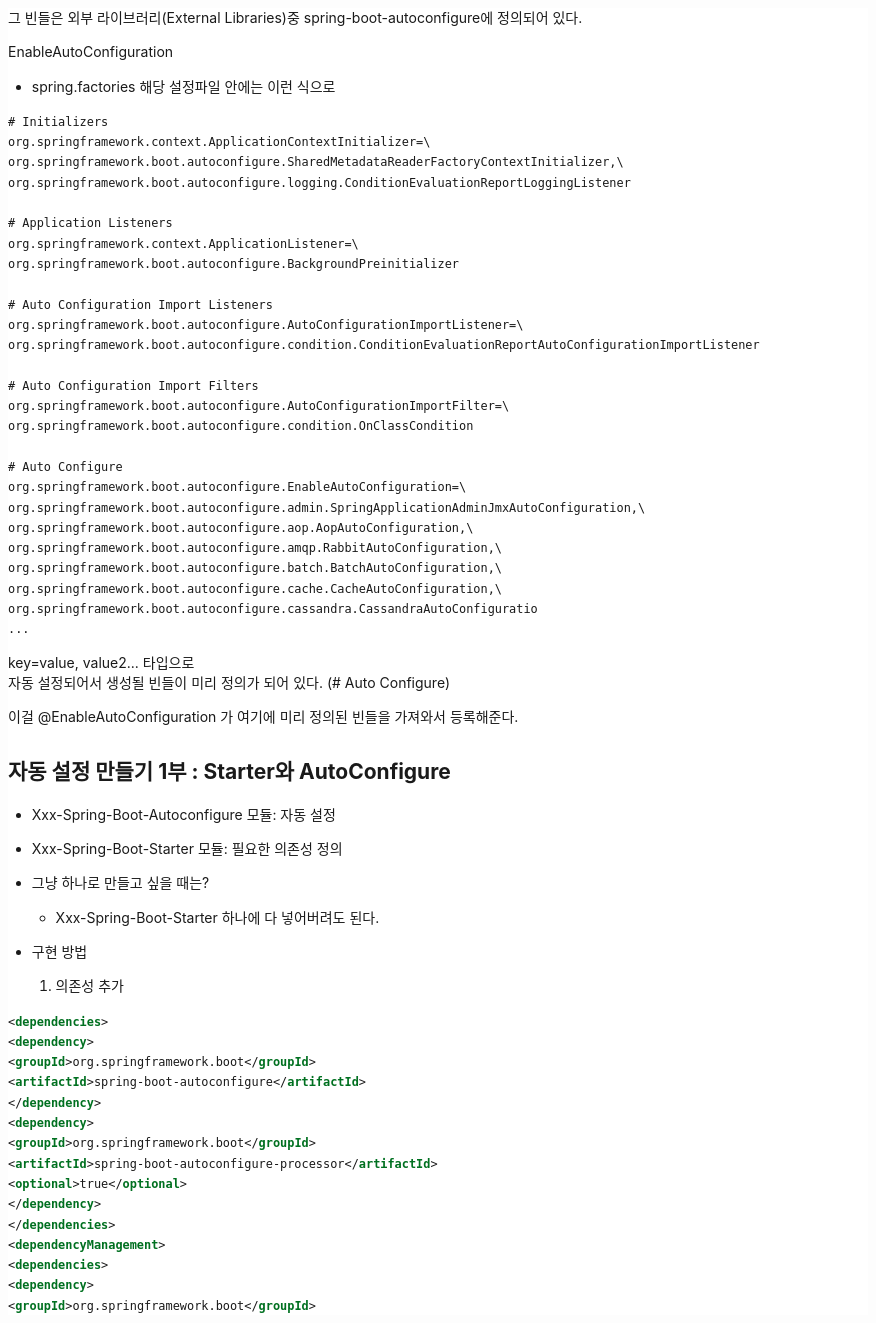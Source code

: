 그 빈들은 외부 라이브러리(External Libraries)중 spring-boot-autoconfigure에 정의되어 있다.

EnableAutoConfiguration              
  - spring.factories 
해당 설정파일 안에는 이런 식으로                 

~~~ xml
# Initializers
org.springframework.context.ApplicationContextInitializer=\
org.springframework.boot.autoconfigure.SharedMetadataReaderFactoryContextInitializer,\
org.springframework.boot.autoconfigure.logging.ConditionEvaluationReportLoggingListener

# Application Listeners
org.springframework.context.ApplicationListener=\
org.springframework.boot.autoconfigure.BackgroundPreinitializer

# Auto Configuration Import Listeners
org.springframework.boot.autoconfigure.AutoConfigurationImportListener=\
org.springframework.boot.autoconfigure.condition.ConditionEvaluationReportAutoConfigurationImportListener

# Auto Configuration Import Filters
org.springframework.boot.autoconfigure.AutoConfigurationImportFilter=\
org.springframework.boot.autoconfigure.condition.OnClassCondition

# Auto Configure
org.springframework.boot.autoconfigure.EnableAutoConfiguration=\
org.springframework.boot.autoconfigure.admin.SpringApplicationAdminJmxAutoConfiguration,\
org.springframework.boot.autoconfigure.aop.AopAutoConfiguration,\
org.springframework.boot.autoconfigure.amqp.RabbitAutoConfiguration,\
org.springframework.boot.autoconfigure.batch.BatchAutoConfiguration,\
org.springframework.boot.autoconfigure.cache.CacheAutoConfiguration,\
org.springframework.boot.autoconfigure.cassandra.CassandraAutoConfiguratio
...
~~~
key=value, value2... 타입으로        
자동 설정되어서 생성될 빈들이 미리 정의가 되어 있다. (# Auto Configure)     

이걸 @EnableAutoConfiguration 가 여기에 미리 정의된 빈들을 가져와서 등록해준다.                 


## 자동 설정 만들기 1부 : Starter와 AutoConfigure 

- Xxx-Spring-Boot-Autoconfigure 모듈: 자동 설정
- Xxx-Spring-Boot-Starter 모듈: 필요한 의존성 정의
- 그냥 하나로 만들고 싶을 때는?
  - Xxx-Spring-Boot-Starter 하나에 다 넣어버려도 된다.

- 구현 방법                         
  1. 의존성 추가                         
~~~xml
<dependencies>
<dependency>
<groupId>org.springframework.boot</groupId>
<artifactId>spring-boot-autoconfigure</artifactId>
</dependency>
<dependency>
<groupId>org.springframework.boot</groupId>
<artifactId>spring-boot-autoconfigure-processor</artifactId>
<optional>true</optional>
</dependency>
</dependencies>
<dependencyManagement>
<dependencies>
<dependency>
<groupId>org.springframework.boot</groupId>
~~~